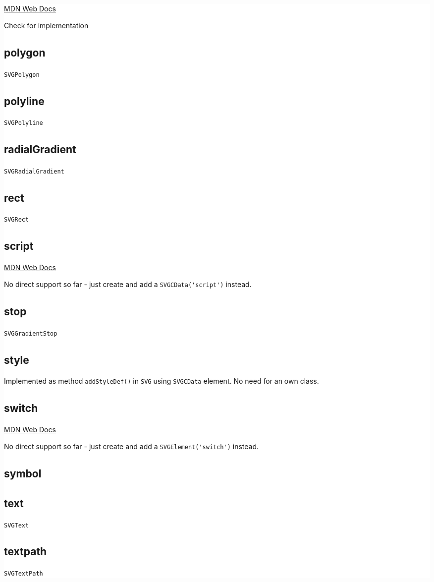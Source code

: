[MDN Web Docs](https://developer.mozilla.org/en-US/docs/Web/SVG/Element/pattern)

Check for implementation

## polygon

`SVGPolygon`

## polyline

`SVGPolyline`

## radialGradient

`SVGRadialGradient`

## rect

`SVGRect`

## script

[MDN Web Docs](https://developer.mozilla.org/en-US/docs/Web/SVG/Element/script)

No direct support so far - just create and add a `SVGCData('script')` instead.

## stop

`SVGGradientStop`

## style

Implemented as method `addStyleDef()` in `SVG` using `SVGCData` element. No need for an own class.

## switch

[MDN Web Docs](https://developer.mozilla.org/en-US/docs/Web/SVG/Element/switch)

No direct support so far - just create and add a `SVGElement('switch')` instead.


## symbol

## text

`SVGText`

## textpath

`SVGTextPath`
